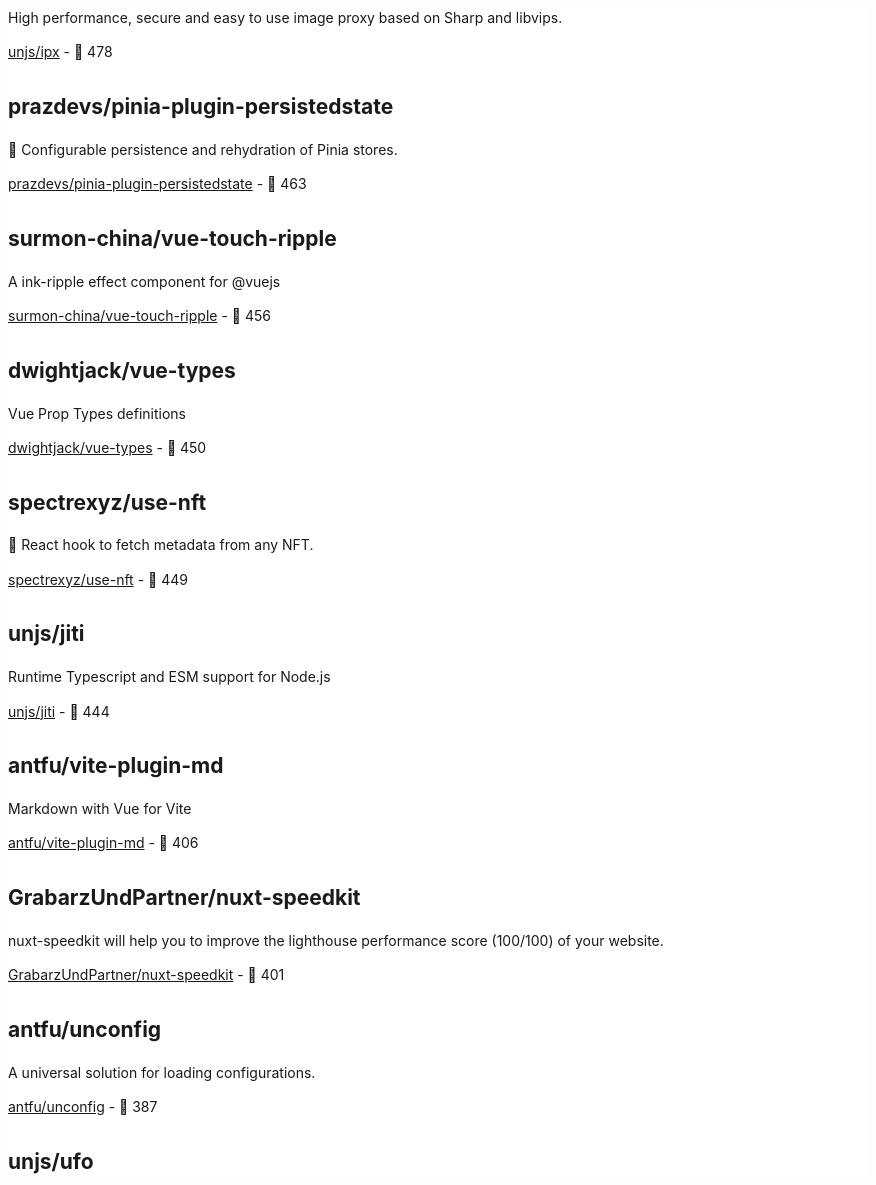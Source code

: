 High performance, secure and easy to use image proxy based on Sharp and libvips.

[unjs/ipx](https://github.com/unjs/ipx) - 🌟 478

## prazdevs/pinia-plugin-persistedstate

🍍 Configurable persistence and rehydration of Pinia stores.

[prazdevs/pinia-plugin-persistedstate](https://github.com/prazdevs/pinia-plugin-persistedstate) - 🌟 463

## surmon-china/vue-touch-ripple

A ink-ripple effect component for @vuejs

[surmon-china/vue-touch-ripple](https://github.com/surmon-china/vue-touch-ripple) - 🌟 456

## dwightjack/vue-types

Vue Prop Types definitions

[dwightjack/vue-types](https://github.com/dwightjack/vue-types) - 🌟 450

## spectrexyz/use-nft

🍮 React hook to fetch metadata from any NFT.

[spectrexyz/use-nft](https://github.com/spectrexyz/use-nft) - 🌟 449

## unjs/jiti

Runtime Typescript and ESM support for Node.js

[unjs/jiti](https://github.com/unjs/jiti) - 🌟 444

## antfu/vite-plugin-md

Markdown with Vue for Vite

[antfu/vite-plugin-md](https://github.com/antfu/vite-plugin-md) - 🌟 406

## GrabarzUndPartner/nuxt-speedkit

nuxt-speedkit will help you to improve the lighthouse performance score (100/100) of your website.

[GrabarzUndPartner/nuxt-speedkit](https://github.com/GrabarzUndPartner/nuxt-speedkit) - 🌟 401

## antfu/unconfig

A universal solution for loading configurations.

[antfu/unconfig](https://github.com/antfu/unconfig) - 🌟 387

## unjs/ufo
